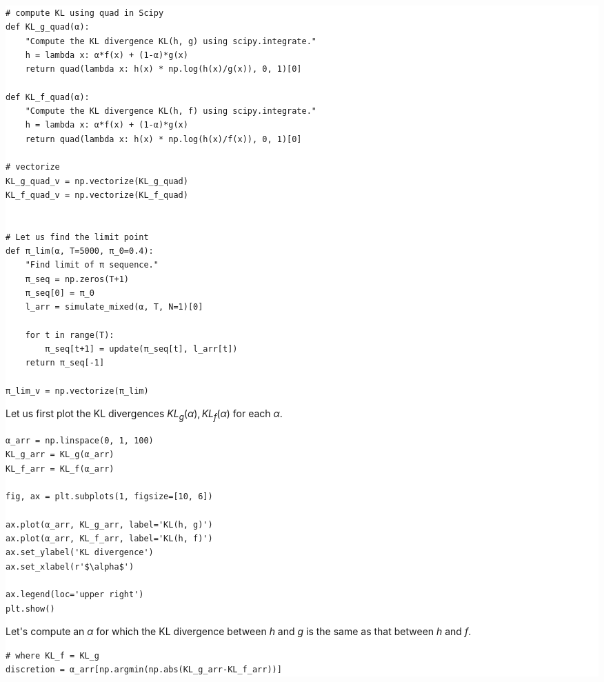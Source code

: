 ```{code-cell} ipython3
# compute KL using quad in Scipy
def KL_g_quad(α):
    "Compute the KL divergence KL(h, g) using scipy.integrate."
    h = lambda x: α*f(x) + (1-α)*g(x)
    return quad(lambda x: h(x) * np.log(h(x)/g(x)), 0, 1)[0]

def KL_f_quad(α):
    "Compute the KL divergence KL(h, f) using scipy.integrate."
    h = lambda x: α*f(x) + (1-α)*g(x)
    return quad(lambda x: h(x) * np.log(h(x)/f(x)), 0, 1)[0]

# vectorize
KL_g_quad_v = np.vectorize(KL_g_quad)
KL_f_quad_v = np.vectorize(KL_f_quad)


# Let us find the limit point
def π_lim(α, T=5000, π_0=0.4):
    "Find limit of π sequence."
    π_seq = np.zeros(T+1)
    π_seq[0] = π_0
    l_arr = simulate_mixed(α, T, N=1)[0]

    for t in range(T):
        π_seq[t+1] = update(π_seq[t], l_arr[t])
    return π_seq[-1]

π_lim_v = np.vectorize(π_lim)
```

Let us first plot the KL divergences $KL_g\left(\alpha\right), KL_f\left(\alpha\right)$ for each $\alpha$.

```{code-cell} ipython3
α_arr = np.linspace(0, 1, 100)
KL_g_arr = KL_g(α_arr)
KL_f_arr = KL_f(α_arr)

fig, ax = plt.subplots(1, figsize=[10, 6])

ax.plot(α_arr, KL_g_arr, label='KL(h, g)')
ax.plot(α_arr, KL_f_arr, label='KL(h, f)')
ax.set_ylabel('KL divergence')
ax.set_xlabel(r'$\alpha$')

ax.legend(loc='upper right')
plt.show()
```

Let's compute an $\alpha$ for which  the KL divergence  between $h$ and $g$ is the same as that between $h$ and $f$.

```{code-cell} ipython3
# where KL_f = KL_g
discretion = α_arr[np.argmin(np.abs(KL_g_arr-KL_f_arr))]
```
